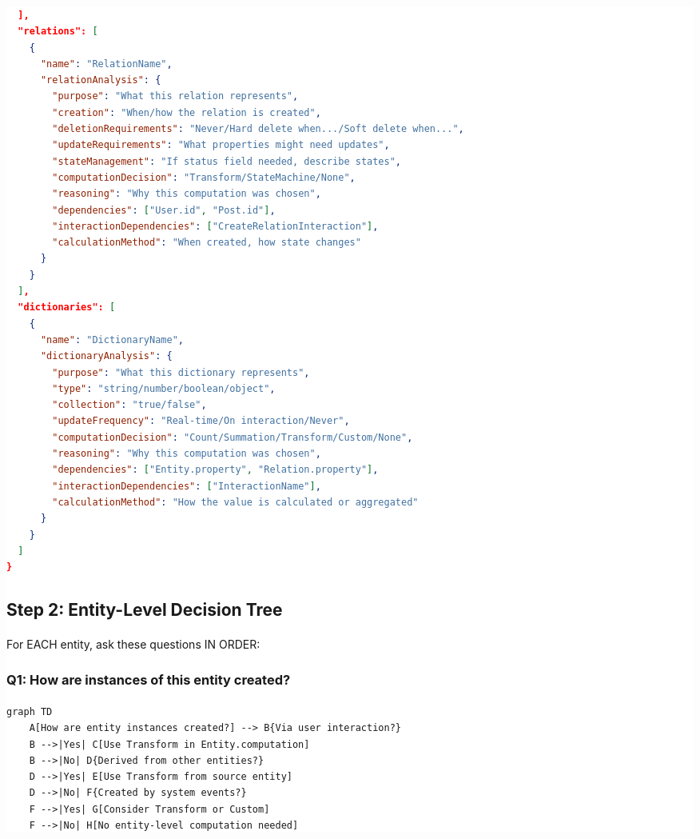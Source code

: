 ```json
  ],
  "relations": [
    {
      "name": "RelationName",
      "relationAnalysis": {
        "purpose": "What this relation represents",
        "creation": "When/how the relation is created",
        "deletionRequirements": "Never/Hard delete when.../Soft delete when...",
        "updateRequirements": "What properties might need updates",
        "stateManagement": "If status field needed, describe states",
        "computationDecision": "Transform/StateMachine/None",
        "reasoning": "Why this computation was chosen",
        "dependencies": ["User.id", "Post.id"],
        "interactionDependencies": ["CreateRelationInteraction"],
        "calculationMethod": "When created, how state changes"
      }
    }
  ],
  "dictionaries": [
    {
      "name": "DictionaryName",
      "dictionaryAnalysis": {
        "purpose": "What this dictionary represents",
        "type": "string/number/boolean/object",
        "collection": "true/false",
        "updateFrequency": "Real-time/On interaction/Never",
        "computationDecision": "Count/Summation/Transform/Custom/None",
        "reasoning": "Why this computation was chosen",
        "dependencies": ["Entity.property", "Relation.property"],
        "interactionDependencies": ["InteractionName"],
        "calculationMethod": "How the value is calculated or aggregated"
      }
    }
  ]
}
```

## Step 2: Entity-Level Decision Tree

For EACH entity, ask these questions IN ORDER:

### Q1: How are instances of this entity created?

```mermaid
graph TD
    A[How are entity instances created?] --> B{Via user interaction?}
    B -->|Yes| C[Use Transform in Entity.computation]
    B -->|No| D{Derived from other entities?}
    D -->|Yes| E[Use Transform from source entity]
    D -->|No| F{Created by system events?}
    F -->|Yes| G[Consider Transform or Custom]
    F -->|No| H[No entity-level computation needed]
```
